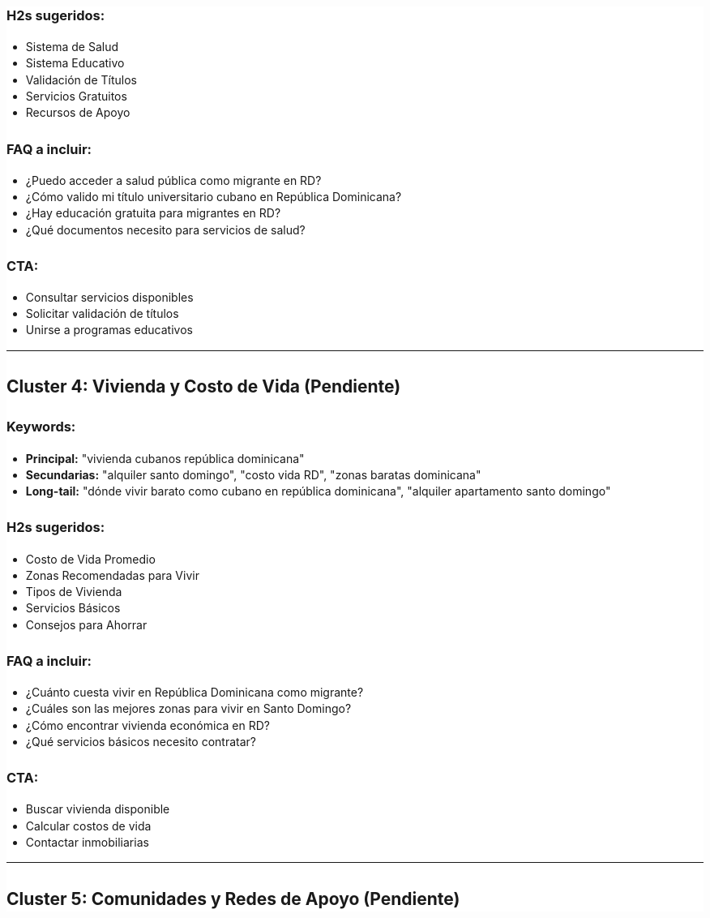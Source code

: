 ### H2s sugeridos:
- Sistema de Salud
- Sistema Educativo
- Validación de Títulos
- Servicios Gratuitos
- Recursos de Apoyo

### FAQ a incluir:
- ¿Puedo acceder a salud pública como migrante en RD?
- ¿Cómo valido mi título universitario cubano en República Dominicana?
- ¿Hay educación gratuita para migrantes en RD?
- ¿Qué documentos necesito para servicios de salud?

### CTA:
- Consultar servicios disponibles
- Solicitar validación de títulos
- Unirse a programas educativos

---

## Cluster 4: Vivienda y Costo de Vida (Pendiente)

### Keywords:
- **Principal:** "vivienda cubanos república dominicana"
- **Secundarias:** "alquiler santo domingo", "costo vida RD", "zonas baratas dominicana"
- **Long-tail:** "dónde vivir barato como cubano en república dominicana", "alquiler apartamento santo domingo"

### H2s sugeridos:
- Costo de Vida Promedio
- Zonas Recomendadas para Vivir
- Tipos de Vivienda
- Servicios Básicos
- Consejos para Ahorrar

### FAQ a incluir:
- ¿Cuánto cuesta vivir en República Dominicana como migrante?
- ¿Cuáles son las mejores zonas para vivir en Santo Domingo?
- ¿Cómo encontrar vivienda económica en RD?
- ¿Qué servicios básicos necesito contratar?

### CTA:
- Buscar vivienda disponible
- Calcular costos de vida
- Contactar inmobiliarias

---

## Cluster 5: Comunidades y Redes de Apoyo (Pendiente)
